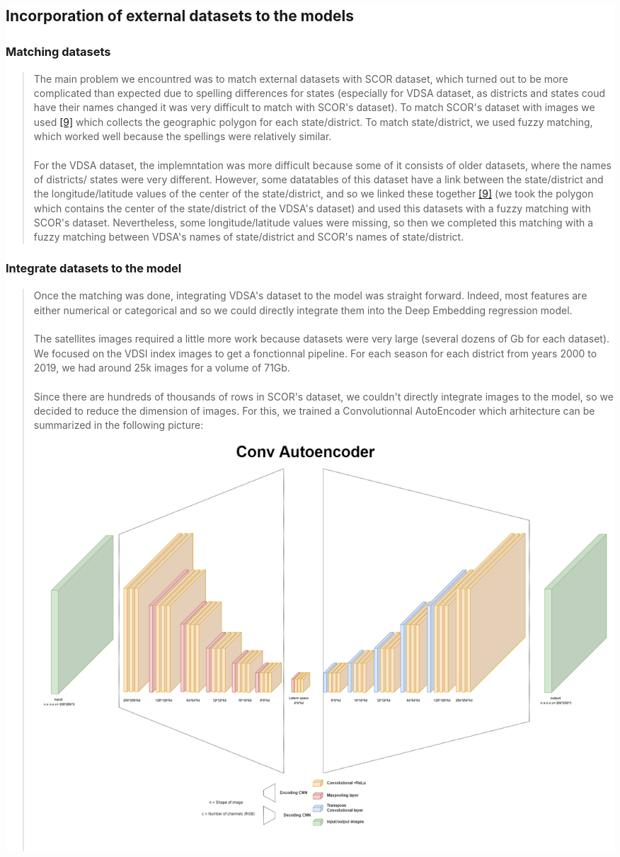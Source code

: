 ## Incorporation of external datasets to the models

### Matching datasets

> The main problem we encountred was to match external datasets with SCOR dataset, which turned out to be more complicated than expected due to spelling differences for states (especially for VDSA dataset, as districts and states coud have their names changed it was very difficult to match with SCOR's dataset). To match SCOR's dataset with images we used [[9]](#references) which collects the geographic polygon for each state/district. To match state/district, we used fuzzy matching, which worked well because the spellings were relatively similar. <br><br>
> For the VDSA dataset, the implemntation was more difficult because some of it consists of older datasets, where the names of districts/ states were very different. However, some datatables of this dataset have a link between the state/district and the longitude/latitude values of the center of the state/district, and so we linked these together [[9]](#references) (we took the polygon which contains the center of the state/district of the VDSA's dataset) and used this datasets with a fuzzy matching with SCOR's dataset. Nevertheless, some longitude/latitude values were missing, so then we completed this matching with a fuzzy matching between VDSA's names of state/district and SCOR's names of state/district.

### Integrate datasets to the model

> Once the matching was done, integrating VDSA's dataset to the model was straight forward. Indeed, most features are either numerical or categorical and so we could directly integrate them into the Deep Embedding regression model.<br><br>
> The satellites images required a little more work because datasets were very large (several dozens of Gb for each dataset). We focused on the VDSI index images to get a fonctionnal pipeline. For each season for each district from years 2000 to 2019, we had around 25k images for a volume of 71Gb. <br><br>Since there are hundreds of thousands of rows in SCOR's dataset, we couldn't directly integrate images to the model, so we decided to reduce the dimension of images. For this, we trained a Convolutionnal AutoEncoder which arhitecture can be summarized in the following picture:
>
> <p style="text-align: center;"><td> <img src="./material/images/schemas/conv_autoencoder.drawio.png"  align = "center" width="800"/></td></p><br>
>